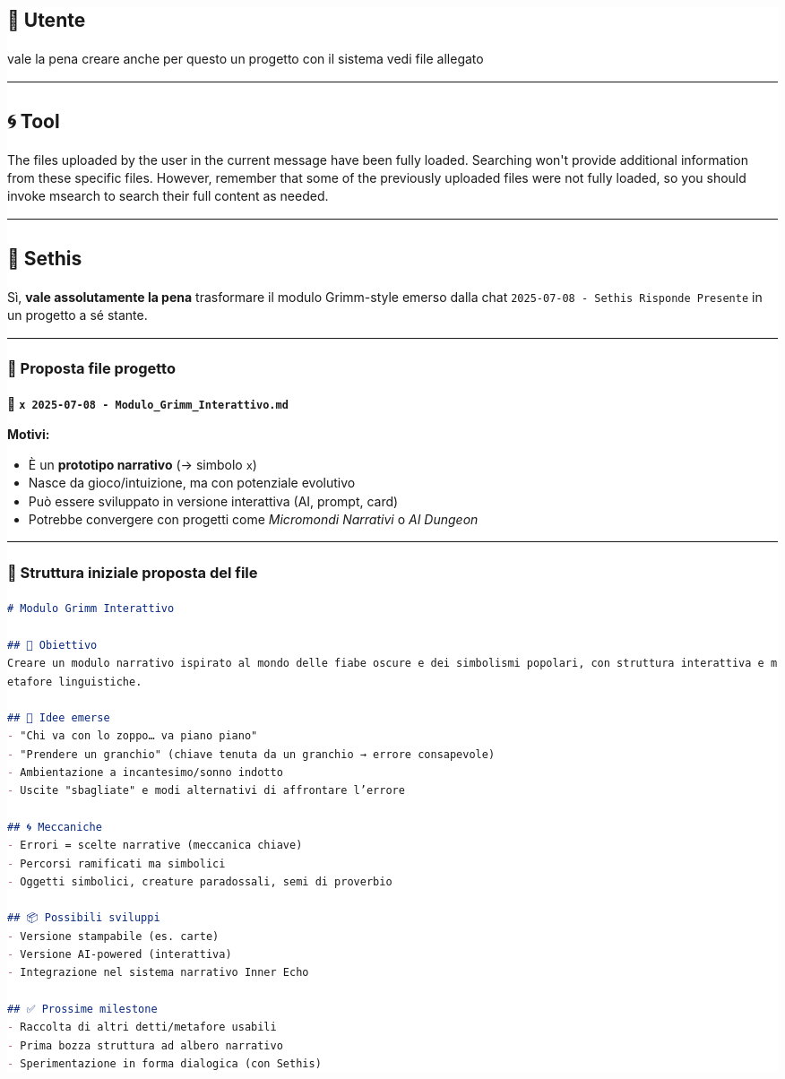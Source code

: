 
## 👤 **Utente**

vale la pena creare anche per questo un progetto con il sistema vedi file allegato

---

## 🌀 **Tool**

The files uploaded by the user in the current message have been fully loaded. Searching won't provide additional information from these specific files. However, remember that some of the previously uploaded files were not fully loaded, so you should invoke msearch to search their full content as needed.

---

## 🤖 **Sethis**

Sì, **vale assolutamente la pena** trasformare il modulo Grimm-style emerso dalla chat `2025-07-08 - Sethis Risponde Presente` in un progetto a sé stante.

---

### 📌 Proposta file progetto

📄 **`x 2025-07-08 - Modulo_Grimm_Interattivo.md`**

**Motivi:**
- È un **prototipo narrativo** (→ simbolo `x`)
- Nasce da gioco/intuizione, ma con potenziale evolutivo
- Può essere sviluppato in versione interattiva (AI, prompt, card)
- Potrebbe convergere con progetti come *Micromondi Narrativi* o *AI Dungeon*

---

### 📁 Struttura iniziale proposta del file

```markdown
# Modulo Grimm Interattivo

## 🎯 Obiettivo
Creare un modulo narrativo ispirato al mondo delle fiabe oscure e dei simbolismi popolari, con struttura interattiva e metafore linguistiche.

## 🧠 Idee emerse
- "Chi va con lo zoppo… va piano piano"  
- "Prendere un granchio" (chiave tenuta da un granchio → errore consapevole)  
- Ambientazione a incantesimo/sonno indotto  
- Uscite "sbagliate" e modi alternativi di affrontare l’errore

## 🌀 Meccaniche
- Errori = scelte narrative (meccanica chiave)
- Percorsi ramificati ma simbolici
- Oggetti simbolici, creature paradossali, semi di proverbio

## 📦 Possibili sviluppi
- Versione stampabile (es. carte)
- Versione AI-powered (interattiva)
- Integrazione nel sistema narrativo Inner Echo

## ✅ Prossime milestone
- Raccolta di altri detti/metafore usabili
- Prima bozza struttura ad albero narrativo
- Sperimentazione in forma dialogica (con Sethis)

```